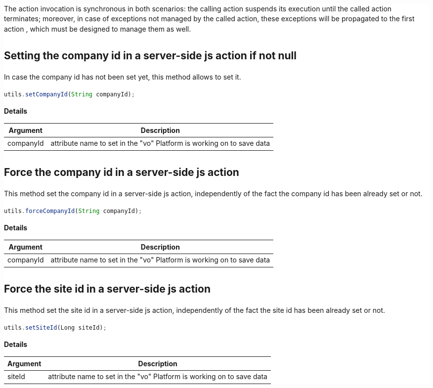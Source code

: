 The action invocation is synchronous in both scenarios: the calling action suspends its execution until the called action terminates; moreover, in case of exceptions not managed by the called action, these exceptions will be propagated to the first action , which must be designed to manage them as well.



## Setting the company id in a server-side js action if not null

In case the company id has not been set yet, this method allows to set it.

```javascript
utils.setCompanyId(String companyId);
```

**Details**

| Argument  | Description                                                           |
| --------- | --------------------------------------------------------------------- |
| companyId | attribute name to set in the "vo" Platform is working on to save data |





## Force the company id in a server-side js action

This method set the company id in a server-side js action, independently of the fact the company id has been already set or not.

```javascript
utils.forceCompanyId(String companyId);
```

**Details**

| Argument  | Description                                                           |
| --------- | --------------------------------------------------------------------- |
| companyId | attribute name to set in the "vo" Platform is working on to save data |





## Force the site id in a server-side js action

This method set the site id in a server-side js action, independently of the fact the site id has been already set or not.

```javascript
utils.setSiteId(Long siteId);
```

**Details**

| Argument | Description                                                           |
| -------- | --------------------------------------------------------------------- |
| siteId   | attribute name to set in the "vo" Platform is working on to save data |
